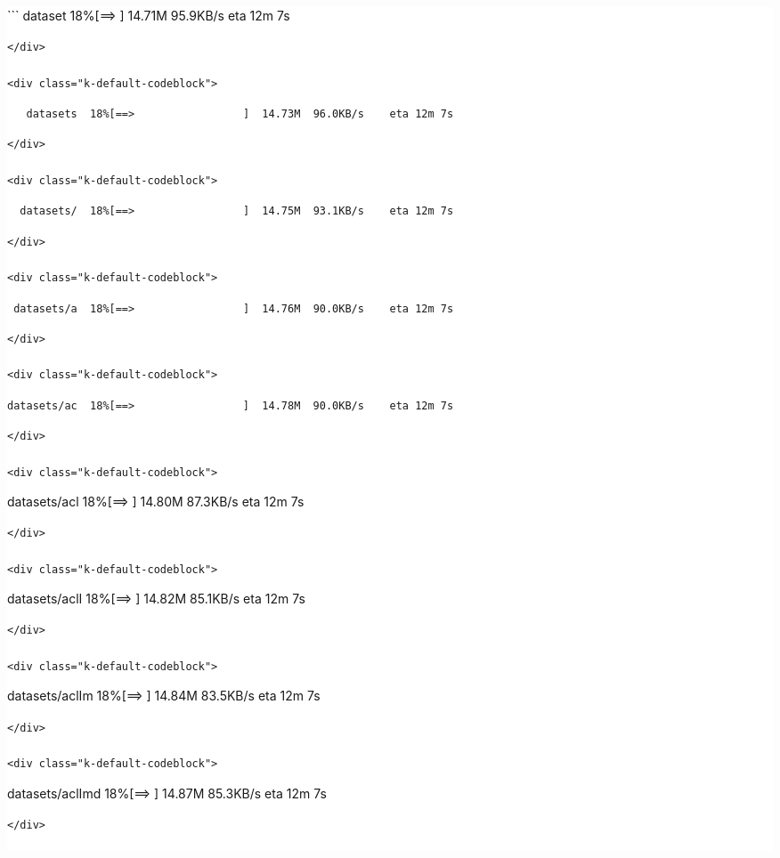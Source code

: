 <div class="k-default-codeblock">
```
        dataset  18%[==>                 ]  14.71M  95.9KB/s    eta 12m 7s 

```
</div>
    
<div class="k-default-codeblock">
```
       datasets  18%[==>                 ]  14.73M  96.0KB/s    eta 12m 7s 

```
</div>
    
<div class="k-default-codeblock">
```
      datasets/  18%[==>                 ]  14.75M  93.1KB/s    eta 12m 7s 

```
</div>
    
<div class="k-default-codeblock">
```
     datasets/a  18%[==>                 ]  14.76M  90.0KB/s    eta 12m 7s 

```
</div>
    
<div class="k-default-codeblock">
```
    datasets/ac  18%[==>                 ]  14.78M  90.0KB/s    eta 12m 7s 

```
</div>
    
<div class="k-default-codeblock">
```
   datasets/acl  18%[==>                 ]  14.80M  87.3KB/s    eta 12m 7s 

```
</div>
    
<div class="k-default-codeblock">
```
  datasets/aclI  18%[==>                 ]  14.82M  85.1KB/s    eta 12m 7s 

```
</div>
    
<div class="k-default-codeblock">
```
 datasets/aclIm  18%[==>                 ]  14.84M  83.5KB/s    eta 12m 7s 

```
</div>
    
<div class="k-default-codeblock">
```
datasets/aclImd  18%[==>                 ]  14.87M  85.3KB/s    eta 12m 7s 

```
</div>
    